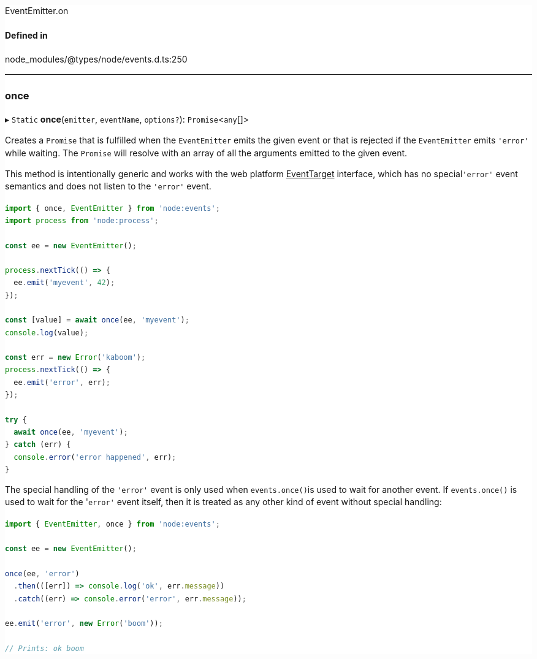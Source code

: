 EventEmitter.on

#### Defined in

node_modules/@types/node/events.d.ts:250

___

### once

▸ `Static` **once**(`emitter`, `eventName`, `options?`): `Promise`<`any`[]\>

Creates a `Promise` that is fulfilled when the `EventEmitter` emits the given
event or that is rejected if the `EventEmitter` emits `'error'` while waiting.
The `Promise` will resolve with an array of all the arguments emitted to the
given event.

This method is intentionally generic and works with the web platform [EventTarget](https://dom.spec.whatwg.org/#interface-eventtarget) interface, which has no special`'error'` event
semantics and does not listen to the `'error'` event.

```js
import { once, EventEmitter } from 'node:events';
import process from 'node:process';

const ee = new EventEmitter();

process.nextTick(() => {
  ee.emit('myevent', 42);
});

const [value] = await once(ee, 'myevent');
console.log(value);

const err = new Error('kaboom');
process.nextTick(() => {
  ee.emit('error', err);
});

try {
  await once(ee, 'myevent');
} catch (err) {
  console.error('error happened', err);
}
```

The special handling of the `'error'` event is only used when `events.once()`is used to wait for another event. If `events.once()` is used to wait for the
'`error'` event itself, then it is treated as any other kind of event without
special handling:

```js
import { EventEmitter, once } from 'node:events';

const ee = new EventEmitter();

once(ee, 'error')
  .then(([err]) => console.log('ok', err.message))
  .catch((err) => console.error('error', err.message));

ee.emit('error', new Error('boom'));

// Prints: ok boom
```
